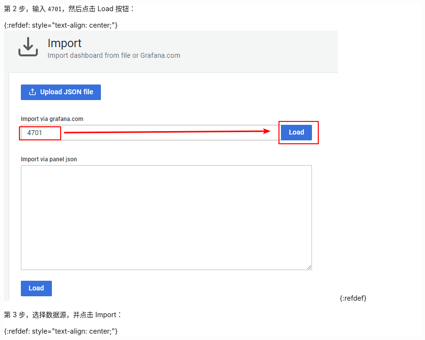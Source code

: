 第 2 步，输入 `4701`，然后点击 Load 按钮：

{:refdef: style="text-align: center;"}
![](/assets/images/prometheus/spring-boot/grafana-008-load-dashboard-4701.png)
{:refdef}

第 3 步，选择数据源，并点击 Import：

{:refdef: style="text-align: center;"}